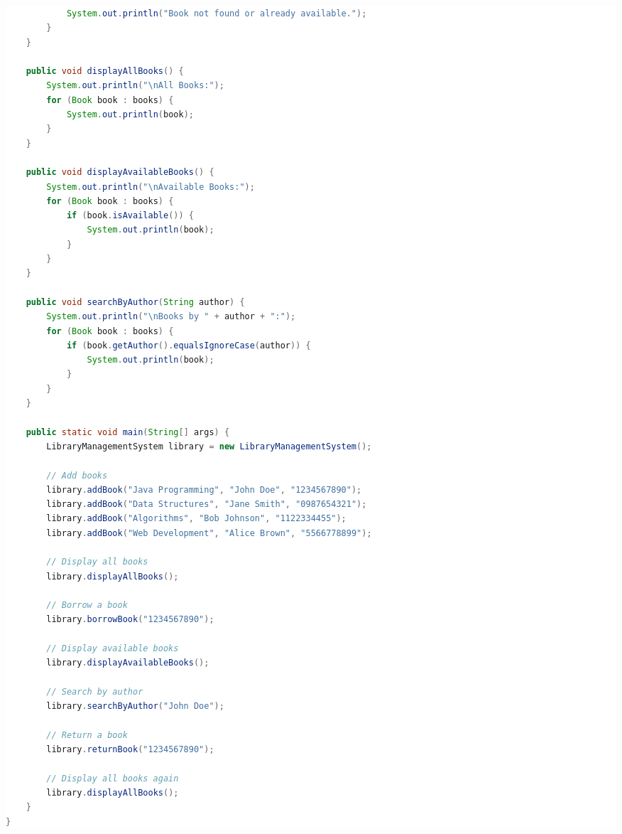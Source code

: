 ```java
            System.out.println("Book not found or already available.");
        }
    }
    
    public void displayAllBooks() {
        System.out.println("\nAll Books:");
        for (Book book : books) {
            System.out.println(book);
        }
    }
    
    public void displayAvailableBooks() {
        System.out.println("\nAvailable Books:");
        for (Book book : books) {
            if (book.isAvailable()) {
                System.out.println(book);
            }
        }
    }
    
    public void searchByAuthor(String author) {
        System.out.println("\nBooks by " + author + ":");
        for (Book book : books) {
            if (book.getAuthor().equalsIgnoreCase(author)) {
                System.out.println(book);
            }
        }
    }
    
    public static void main(String[] args) {
        LibraryManagementSystem library = new LibraryManagementSystem();
        
        // Add books
        library.addBook("Java Programming", "John Doe", "1234567890");
        library.addBook("Data Structures", "Jane Smith", "0987654321");
        library.addBook("Algorithms", "Bob Johnson", "1122334455");
        library.addBook("Web Development", "Alice Brown", "5566778899");
        
        // Display all books
        library.displayAllBooks();
        
        // Borrow a book
        library.borrowBook("1234567890");
        
        // Display available books
        library.displayAvailableBooks();
        
        // Search by author
        library.searchByAuthor("John Doe");
        
        // Return a book
        library.returnBook("1234567890");
        
        // Display all books again
        library.displayAllBooks();
    }
}
```
